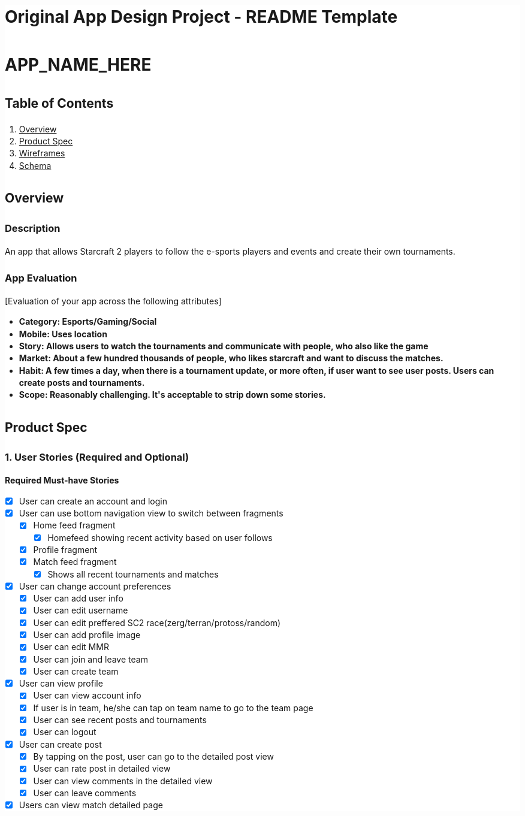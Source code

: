 Original App Design Project - README Template
===

# APP_NAME_HERE

## Table of Contents
1. [Overview](#Overview)
1. [Product Spec](#Product-Spec)
1. [Wireframes](#Wireframes)
2. [Schema](#Schema)

## Overview
### Description
An app that allows Starcraft 2 players to follow the e-sports players and events and create their own tournaments.

### App Evaluation
[Evaluation of your app across the following attributes]
- **Category: Esports/Gaming/Social**
- **Mobile: Uses location**
- **Story: Allows users to watch the tournaments and communicate with people, who also like the game**
- **Market: About a few hundred thousands of people, who likes starcraft and want to discuss the matches.**
- **Habit: A few times a day, when there is a tournament update, or more often, if user want to see user posts. Users can create posts and tournaments.**
- **Scope: Reasonably challenging. It's acceptable to strip down some stories.**

## Product Spec

### 1. User Stories (Required and Optional)

**Required Must-have Stories**

- [x] User can create an account and login
- [x] User can use bottom navigation view to switch between fragments
    - [x] Home feed fragment
        - [x] Homefeed showing recent activity based on user follows
    - [x] Profile fragment
    - [x] Match feed fragment
        - [x] Shows all recent tournaments and matches  
- [x] User can change account preferences
    - [x] User can add user info
    - [x] User can edit username
    - [x] User can edit preffered SC2 race(zerg/terran/protoss/random)
    - [x] User can add profile image
    - [x] User can edit MMR
    - [x] User can join and leave team
    - [x] User can create team
- [x] User can view profile
    - [x] User can view account info
    - [x] If user is in team, he/she can tap on team name to go to the team page
    - [x] User can see recent posts and tournaments
    - [x] User can logout
- [x] User can create post
    - [x] By tapping on the post, user can go to the detailed post view
    - [x] User can rate post in detailed view
    - [x] User can view comments in the detailed view
    - [x] User can leave comments 
 - [x] Users can view match detailed page